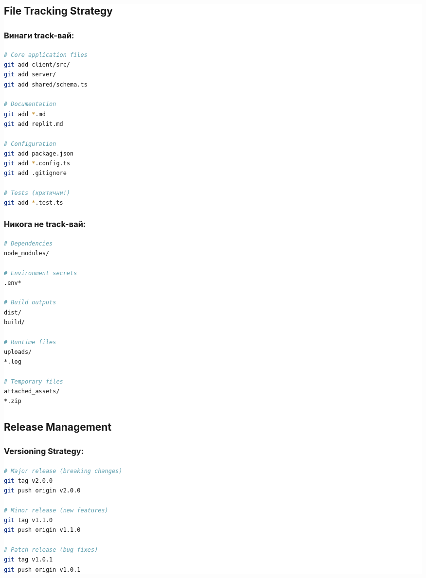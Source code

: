 ## File Tracking Strategy

### Винаги track-вай:
```bash
# Core application files
git add client/src/
git add server/
git add shared/schema.ts

# Documentation
git add *.md
git add replit.md

# Configuration
git add package.json
git add *.config.ts
git add .gitignore

# Tests (критични!)
git add *.test.ts
```

### Никога не track-вай:
```bash
# Dependencies
node_modules/

# Environment secrets
.env*

# Build outputs
dist/
build/

# Runtime files
uploads/
*.log

# Temporary files
attached_assets/
*.zip
```

## Release Management

### Versioning Strategy:
```bash
# Major release (breaking changes)
git tag v2.0.0
git push origin v2.0.0

# Minor release (new features)
git tag v1.1.0
git push origin v1.1.0

# Patch release (bug fixes)
git tag v1.0.1
git push origin v1.0.1
```
